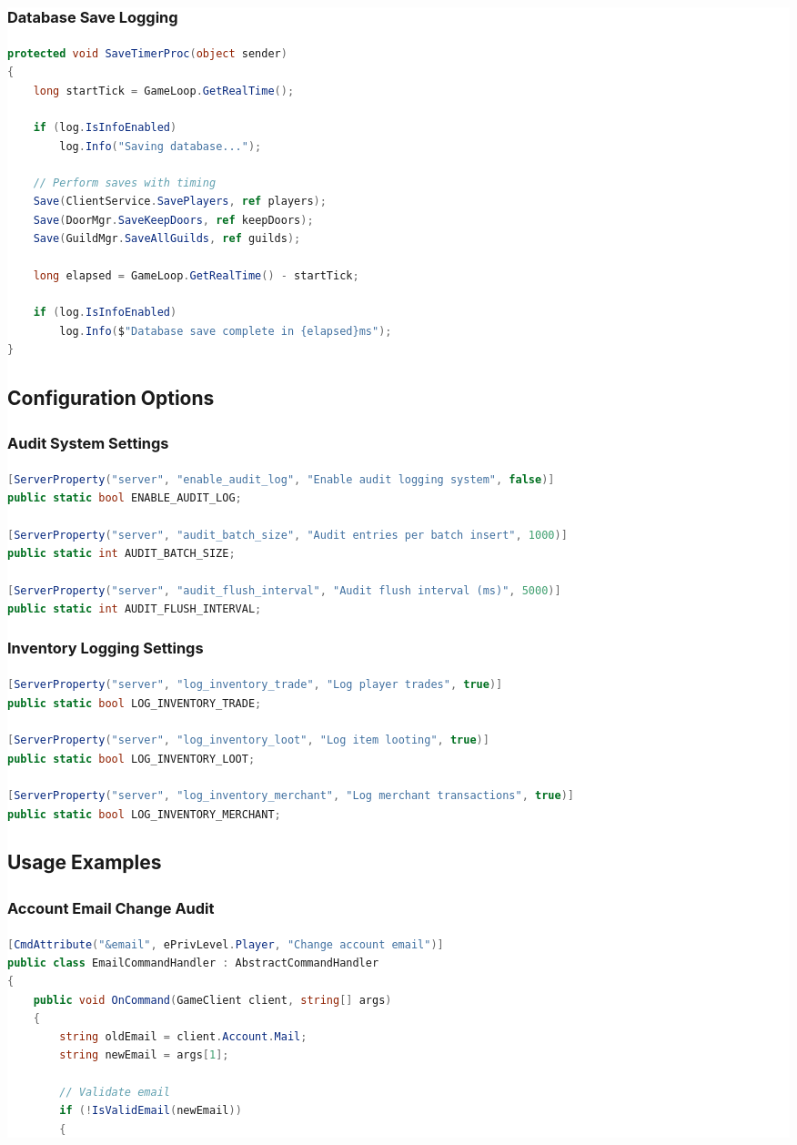 ### Database Save Logging
```csharp
protected void SaveTimerProc(object sender)
{
    long startTick = GameLoop.GetRealTime();
    
    if (log.IsInfoEnabled)
        log.Info("Saving database...");
        
    // Perform saves with timing
    Save(ClientService.SavePlayers, ref players);
    Save(DoorMgr.SaveKeepDoors, ref keepDoors);
    Save(GuildMgr.SaveAllGuilds, ref guilds);
    
    long elapsed = GameLoop.GetRealTime() - startTick;
    
    if (log.IsInfoEnabled)
        log.Info($"Database save complete in {elapsed}ms");
}
```

## Configuration Options

### Audit System Settings
```csharp
[ServerProperty("server", "enable_audit_log", "Enable audit logging system", false)]
public static bool ENABLE_AUDIT_LOG;

[ServerProperty("server", "audit_batch_size", "Audit entries per batch insert", 1000)]
public static int AUDIT_BATCH_SIZE;

[ServerProperty("server", "audit_flush_interval", "Audit flush interval (ms)", 5000)]
public static int AUDIT_FLUSH_INTERVAL;
```

### Inventory Logging Settings
```csharp
[ServerProperty("server", "log_inventory_trade", "Log player trades", true)]
public static bool LOG_INVENTORY_TRADE;

[ServerProperty("server", "log_inventory_loot", "Log item looting", true)]
public static bool LOG_INVENTORY_LOOT;

[ServerProperty("server", "log_inventory_merchant", "Log merchant transactions", true)]
public static bool LOG_INVENTORY_MERCHANT;
```

## Usage Examples

### Account Email Change Audit
```csharp
[CmdAttribute("&email", ePrivLevel.Player, "Change account email")]
public class EmailCommandHandler : AbstractCommandHandler
{
    public void OnCommand(GameClient client, string[] args)
    {
        string oldEmail = client.Account.Mail;
        string newEmail = args[1];
        
        // Validate email
        if (!IsValidEmail(newEmail))
        {
```